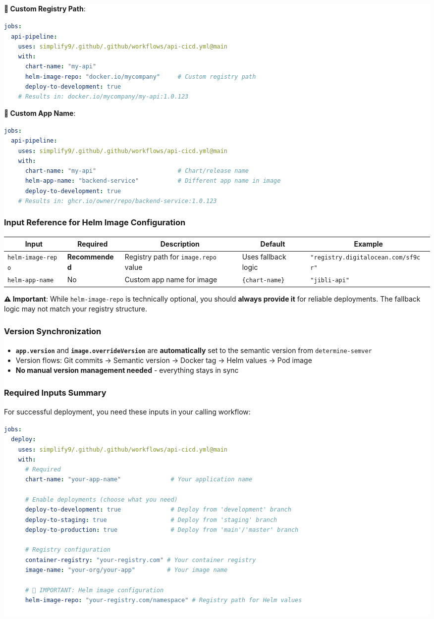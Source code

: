 **🎯 Custom Registry Path**:
```yaml
jobs:
  api-pipeline:
    uses: simplify9/.github/.github/workflows/api-cicd.yml@main
    with:
      chart-name: "my-api"
      helm-image-repo: "docker.io/mycompany"     # Custom registry path
      deploy-to-development: true
    # Results in: docker.io/mycompany/my-api:1.0.123
```

**🎯 Custom App Name**:
```yaml
jobs:
  api-pipeline:
    uses: simplify9/.github/.github/workflows/api-cicd.yml@main
    with:
      chart-name: "my-api"                       # Chart/release name
      helm-app-name: "backend-service"           # Different app name in image
      deploy-to-development: true
    # Results in: ghcr.io/owner/repo/backend-service:1.0.123
```

### Input Reference for Helm Image Configuration

| Input | Required | Description | Default | Example |
|-------|----------|-------------|---------|---------|
| `helm-image-repo` | **Recommended** | Registry path for `image.repo` value | Uses fallback logic | `"registry.digitalocean.com/sf9cr"` |
| `helm-app-name` | No | Custom app name for image | `{chart-name}` | `"jibli-api"` |

**⚠️ Important**: While `helm-image-repo` is technically optional, you should **always provide it** for reliable deployments. The fallback logic may not match your registry structure.

### Version Synchronization

- **`app.version`** and **`image.overrideVersion`** are **automatically** set to the semantic version from `determine-semver`
- Version flows: Git commits → Semantic version → Docker tag → Helm values → Pod image
- **No manual version management needed** - everything stays in sync

### Required Inputs Summary

For successful deployment, you need these inputs in your calling workflow:

```yaml
jobs:
  deploy:
    uses: simplify9/.github/.github/workflows/api-cicd.yml@main
    with:
      # Required
      chart-name: "your-app-name"              # Your application name
      
      # Enable deployments (choose what you need)
      deploy-to-development: true              # Deploy from 'development' branch
      deploy-to-staging: true                  # Deploy from 'staging' branch  
      deploy-to-production: true               # Deploy from 'main'/'master' branch
      
      # Registry configuration
      container-registry: "your-registry.com" # Your container registry
      image-name: "your-org/your-app"         # Your image name
      
      # 🎯 IMPORTANT: Helm image configuration  
      helm-image-repo: "your-registry.com/namespace" # Registry path for Helm values
      
```